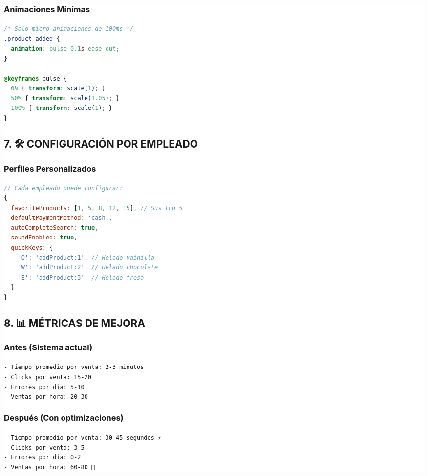 ### **Animaciones Mínimas**
```css
/* Solo micro-animaciones de 100ms */
.product-added {
  animation: pulse 0.1s ease-out;
}

@keyframes pulse {
  0% { transform: scale(1); }
  50% { transform: scale(1.05); }
  100% { transform: scale(1); }
}
```

## 7. 🛠️ CONFIGURACIÓN POR EMPLEADO

### **Perfiles Personalizados**
```javascript
// Cada empleado puede configurar:
{
  favoriteProducts: [1, 5, 8, 12, 15], // Sus top 5
  defaultPaymentMethod: 'cash',
  autoCompleteSearch: true,
  soundEnabled: true,
  quickKeys: {
    'Q': 'addProduct:1', // Helado vainilla
    'W': 'addProduct:2', // Helado chocolate
    'E': 'addProduct:3'  // Helado fresa
  }
}
```

## 8. 📊 MÉTRICAS DE MEJORA

### **Antes** (Sistema actual)
```
- Tiempo promedio por venta: 2-3 minutos
- Clicks por venta: 15-20
- Errores por día: 5-10
- Ventas por hora: 20-30
```

### **Después** (Con optimizaciones)
```
- Tiempo promedio por venta: 30-45 segundos ⚡
- Clicks por venta: 3-5
- Errores por día: 0-2
- Ventas por hora: 60-80 🚀
```
